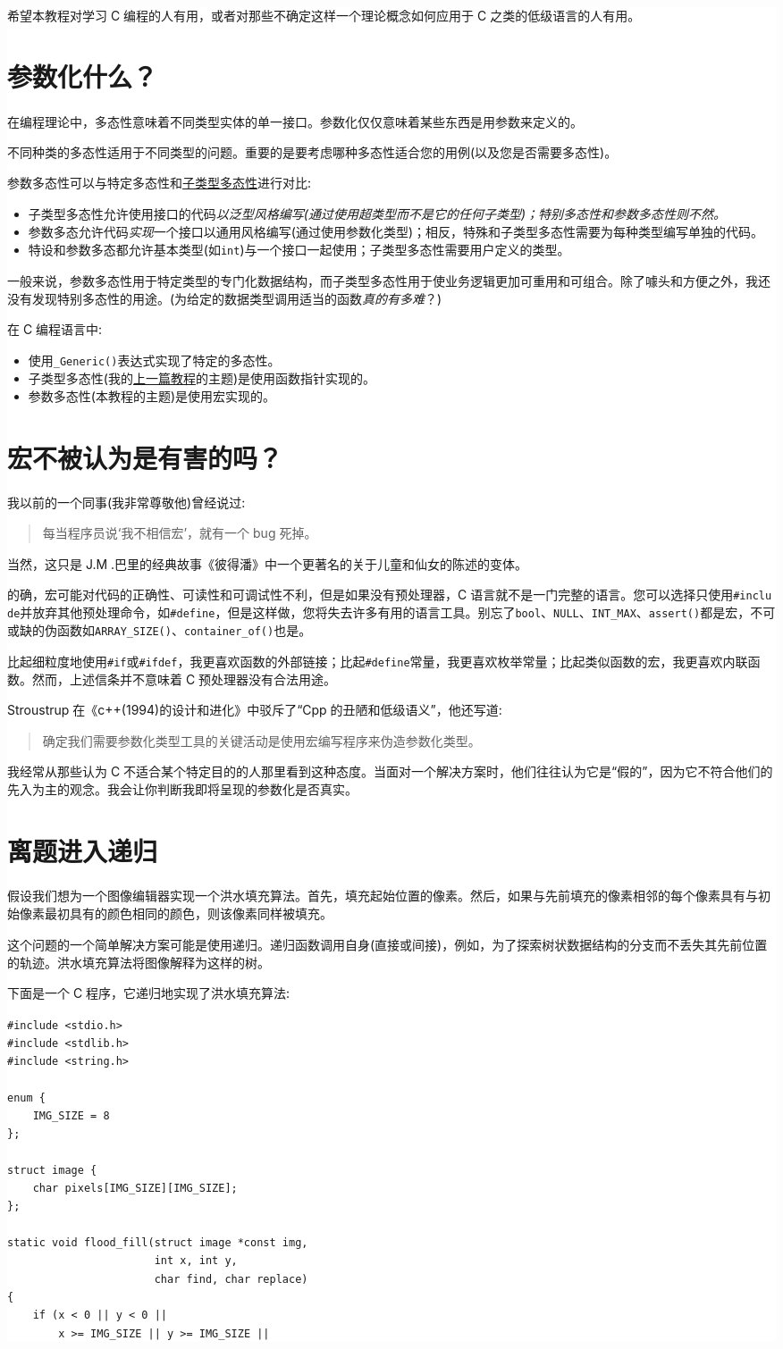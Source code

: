 希望本教程对学习 C 编程的人有用，或者对那些不确定这样一个理论概念如何应用于 C 之类的低级语言的人有用。

# 参数化什么？

在编程理论中，多态性意味着不同类型实体的单一接口。参数化仅仅意味着某些东西是用参数来定义的。

不同种类的多态性适用于不同类型的问题。重要的是要考虑哪种多态性适合您的用例(以及您是否需要多态性)。

参数多态性可以与特定多态性和[子类型多态性](/polymorphism-in-c-tutorial-bd95197ddbf9)进行对比:

*   子类型多态性允许使用接口的代码*以泛型风格编写(通过使用超类型而不是它的任何子类型)；特别多态性和参数多态性则不然。*
*   参数多态允许代码*实现*一个接口以通用风格编写(通过使用参数化类型)；相反，特殊和子类型多态性需要为每种类型编写单独的代码。
*   特设和参数多态都允许基本类型(如`int`)与一个接口一起使用；子类型多态性需要用户定义的类型。

一般来说，参数多态性用于特定类型的专门化数据结构，而子类型多态性用于使业务逻辑更加可重用和可组合。除了噱头和方便之外，我还没有发现特别多态性的用途。(为给定的数据类型调用适当的函数*真的有多难*？)

在 C 编程语言中:

*   使用`_Generic()`表达式实现了特定的多态性。
*   子类型多态性(我的[上一篇教程](/polymorphism-in-c-tutorial-bd95197ddbf9)的主题)是使用函数指针实现的。
*   参数多态性(本教程的主题)是使用宏实现的。

# 宏不被认为是有害的吗？

我以前的一个同事(我非常尊敬他)曾经说过:

> 每当程序员说‘我不相信宏’，就有一个 bug 死掉。

当然，这只是 J.M .巴里的经典故事《彼得潘》中一个更著名的关于儿童和仙女的陈述的变体。

的确，宏可能对代码的正确性、可读性和可调试性不利，但是如果没有预处理器，C 语言就不是一门完整的语言。您可以选择只使用`#include`并放弃其他预处理命令，如`#define`，但是这样做，您将失去许多有用的语言工具。别忘了`bool`、`NULL`、`INT_MAX`、`assert()`都是宏，不可或缺的伪函数如`ARRAY_SIZE()`、`container_of()`也是。

比起细粒度地使用`#if`或`#ifdef`，我更喜欢函数的外部链接；比起`#define`常量，我更喜欢枚举常量；比起类似函数的宏，我更喜欢内联函数。然而，上述信条并不意味着 C 预处理器没有合法用途。

Stroustrup 在《c++(1994)的设计和进化》中驳斥了“Cpp 的丑陋和低级语义”，他还写道:

> 确定我们需要参数化类型工具的关键活动是使用宏编写程序来伪造参数化类型。

我经常从那些认为 C 不适合某个特定目的的人那里看到这种态度。当面对一个解决方案时，他们往往认为它是“假的”，因为它不符合他们的先入为主的观念。我会让你判断我即将呈现的参数化是否真实。

# 离题进入递归

假设我们想为一个图像编辑器实现一个洪水填充算法。首先，填充起始位置的像素。然后，如果与先前填充的像素相邻的每个像素具有与初始像素最初具有的颜色相同的颜色，则该像素同样被填充。

这个问题的一个简单解决方案可能是使用递归。递归函数调用自身(直接或间接)，例如，为了探索树状数据结构的分支而不丢失其先前位置的轨迹。洪水填充算法将图像解释为这样的树。

下面是一个 C 程序，它递归地实现了洪水填充算法:

```
#include <stdio.h>
#include <stdlib.h>
#include <string.h>

enum {
    IMG_SIZE = 8
};

struct image {
    char pixels[IMG_SIZE][IMG_SIZE];
};

static void flood_fill(struct image *const img,
                       int x, int y,
                       char find, char replace)
{
    if (x < 0 || y < 0 ||
        x >= IMG_SIZE || y >= IMG_SIZE ||
```